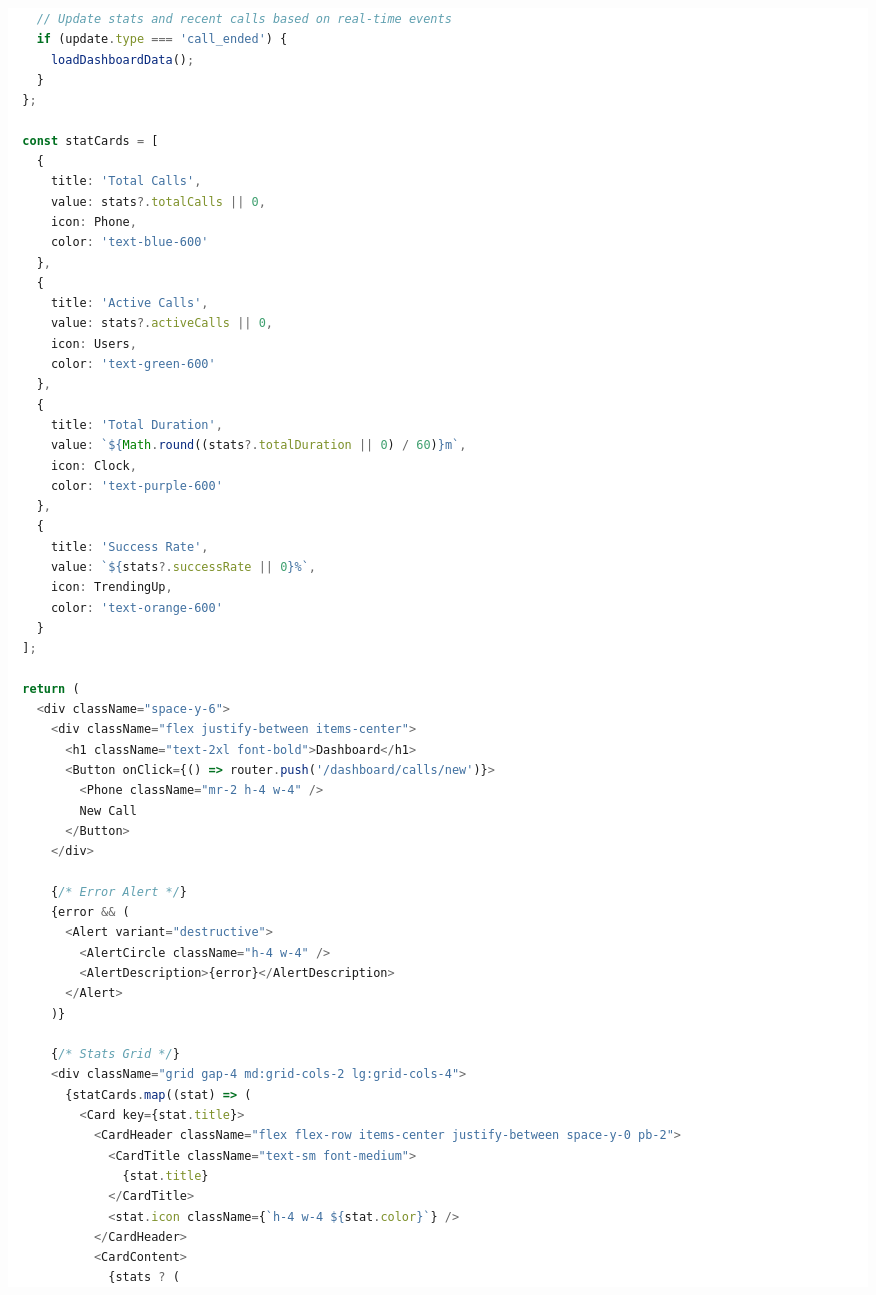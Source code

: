   ```typescript
      // Update stats and recent calls based on real-time events
      if (update.type === 'call_ended') {
        loadDashboardData();
      }
    };
    
    const statCards = [
      {
        title: 'Total Calls',
        value: stats?.totalCalls || 0,
        icon: Phone,
        color: 'text-blue-600'
      },
      {
        title: 'Active Calls',
        value: stats?.activeCalls || 0,
        icon: Users,
        color: 'text-green-600'
      },
      {
        title: 'Total Duration',
        value: `${Math.round((stats?.totalDuration || 0) / 60)}m`,
        icon: Clock,
        color: 'text-purple-600'
      },
      {
        title: 'Success Rate',
        value: `${stats?.successRate || 0}%`,
        icon: TrendingUp,
        color: 'text-orange-600'
      }
    ];
    
    return (
      <div className="space-y-6">
        <div className="flex justify-between items-center">
          <h1 className="text-2xl font-bold">Dashboard</h1>
          <Button onClick={() => router.push('/dashboard/calls/new')}>
            <Phone className="mr-2 h-4 w-4" />
            New Call
          </Button>
        </div>
        
        {/* Error Alert */}
        {error && (
          <Alert variant="destructive">
            <AlertCircle className="h-4 w-4" />
            <AlertDescription>{error}</AlertDescription>
          </Alert>
        )}
        
        {/* Stats Grid */}
        <div className="grid gap-4 md:grid-cols-2 lg:grid-cols-4">
          {statCards.map((stat) => (
            <Card key={stat.title}>
              <CardHeader className="flex flex-row items-center justify-between space-y-0 pb-2">
                <CardTitle className="text-sm font-medium">
                  {stat.title}
                </CardTitle>
                <stat.icon className={`h-4 w-4 ${stat.color}`} />
              </CardHeader>
              <CardContent>
                {stats ? (
  ```